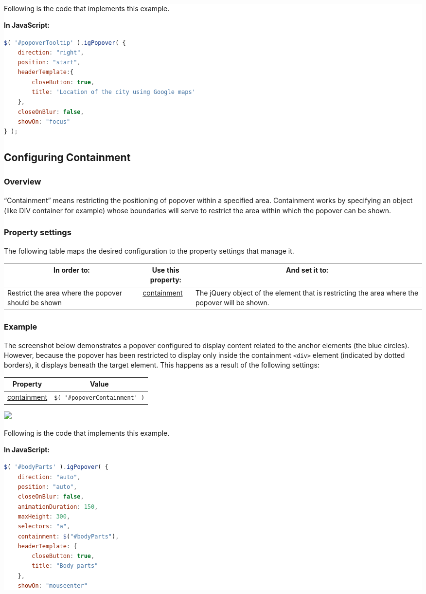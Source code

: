 Following is the code that implements this example.

**In JavaScript:**

```js
$( '#popoverTooltip' ).igPopover( {
    direction: "right",
    position: "start",
    headerTemplate:{
        closeButton: true,
        title: 'Location of the city using Google maps'
    },
    closeOnBlur: false,
    showOn: "focus"
} );
```

## <a id="config-containment"></a>Configuring Containment
### <a id="containment-overview"></a>Overview

“Containment” means restricting the positioning of popover within a specified area. Containment works by specifying an object (like DIV container for example) whose boundaries will serve to restrict the area within which the popover can be shown.

### <a id="containment-settings"></a>Property settings

The following table maps the desired configuration to the property
settings that manage it.

In order to:| Use this property: |And set it to:
---|---|---
Restrict the area where the popover should be shown|[containment](%%jQueryApiUrl%%/ui.igpopover#options:containment)|The jQuery object of the element that is restricting the area where the popover will be shown.

### <a id="containment-examples"></a>Example

The screenshot below demonstrates a popover configured to display content related to the anchor elements (the blue circles). However, because the popover has been restricted to display only inside the containment `<div>` element (indicated by dotted borders), it displays beneath the target element. This happens as a result of the following settings:

Property|Value
---|---
[containment](%%jQueryApiUrl%%/ui.igpopover#options:containment)|`$( '#popoverContainment' )`


![](images/Configuring_igPopover_4.png)

Following is the code that implements this example.

**In JavaScript:**

```js
$( '#bodyParts' ).igPopover( {               
    direction: "auto",
    position: "auto",
    closeOnBlur: false,
    animationDuration: 150,
    maxHeight: 300,
    selectors: "a",
    containment: $("#bodyParts"),
    headerTemplate: {
        closeButton: true,
        title: "Body parts"
    },
    showOn: "mouseenter"
```